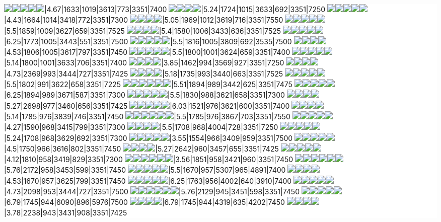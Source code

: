 ![](/item/3153.png)![](/item/3087.png)![](/item/1001.png)![](/item/1055.png)![](/item/1036.png)|4.67|1633|1019|3613|773|3351|7400
![](/item/3153.png)![](/item/6694.png)![](/item/1001.png)![](/item/1055.png)|5.24|1724|1015|3633|692|3351|7250
![](/item/3095.png)![](/item/3124.png)![](/item/1001.png)![](/item/1055.png)![](/item/1036.png)|4.43|1664|1014|3418|772|3351|7300
![](/item/6671.png)![](/item/3074.png)![](/item/1001.png)![](/item/1055.png)|5.05|1969|1012|3619|716|3351|7550
![](/item/3153.png)![](/item/6695.png)![](/item/1001.png)![](/item/1055.png)![](/item/1037.png)|5.5|1859|1009|3627|659|3351|7525
![](/item/6671.png)![](/item/3085.png)![](/item/1055.png)![](/item/1037.png)|5.4|1580|1006|3433|636|3351|7525
![](/item/6671.png)![](/item/3139.png)![](/item/1001.png)![](/item/1055.png)![](/item/1036.png)|6.25|1773|1005|3443|551|3351|7500
![](/item/3153.png)![](/item/6692.png)![](/item/1001.png)![](/item/1055.png)![](/item/1036.png)|5.5|1816|1005|3809|692|3535|7500
![](/item/3153.png)![](/item/3031.png)![](/item/1001.png)![](/item/1055.png)|4.53|1806|1005|3617|797|3351|7450
![](/item/3153.png)![](/item/6693.png)![](/item/1001.png)![](/item/1055.png)![](/item/1036.png)|5.5|1800|1001|3624|659|3351|7400
![](/item/3153.png)![](/item/6696.png)![](/item/1001.png)![](/item/1055.png)![](/item/1036.png)|5.14|1800|1001|3633|706|3351|7400
![](/item/3153.png)![](/item/3091.png)![](/item/1001.png)![](/item/1055.png)|3.85|1462|994|3569|927|3351|7250
![](/item/3095.png)![](/item/3142.png)![](/item/1055.png)![](/item/1037.png)|4.73|2369|993|3444|727|3351|7425
![](/item/6671.png)![](/item/3046.png)![](/item/1055.png)![](/item/1037.png)|5.18|1735|993|3440|663|3351|7525
![](/item/3153.png)![](/item/3179.png)![](/item/1001.png)![](/item/1055.png)![](/item/1037.png)|5.5|1802|991|3622|658|3351|7225
![](/item/6671.png)![](/item/3006.png)![](/item/1055.png)![](/item/1038.png)![](/item/1037.png)![](/item/1036.png)|5.51|1894|989|3442|625|3351|7475
![](/item/6671.png)![](/item/3156.png)![](/item/1001.png)![](/item/1055.png)![](/item/1036.png)|6.25|1894|989|3671|587|3351|7300
![](/item/3153.png)![](/item/3004.png)![](/item/1001.png)![](/item/1055.png)![](/item/1036.png)|5.5|1830|988|3621|658|3351|7300
![](/item/3142.png)![](/item/3036.png)![](/item/1055.png)![](/item/1037.png)|5.27|2698|977|3460|656|3351|7425
![](/item/3153.png)![](/item/3094.png)![](/item/1001.png)![](/item/1055.png)![](/item/1036.png)|6.03|1521|976|3621|600|3351|7400
![](/item/3153.png)![](/item/3074.png)![](/item/1001.png)![](/item/1055.png)|5.14|1785|976|3839|746|3351|7450
![](/item/3153.png)![](/item/3156.png)![](/item/1001.png)![](/item/1055.png)![](/item/1036.png)![](/item/1036.png)|5.5|1785|976|3867|703|3351|7550
![](/item/3087.png)![](/item/3124.png)![](/item/1001.png)![](/item/1055.png)![](/item/1036.png)|4.27|1590|968|3415|799|3351|7300
![](/item/3153.png)![](/item/3072.png)![](/item/1001.png)![](/item/1055.png)|5.5|1708|968|4004|728|3351|7250
![](/item/3153.png)![](/item/3508.png)![](/item/1001.png)![](/item/1055.png)![](/item/1036.png)|5.24|1708|968|3629|692|3351|7300
![](/item/3124.png)![](/item/3091.png)![](/item/1001.png)![](/item/1055.png)![](/item/1036.png)|3.55|1554|966|3409|959|3351|7500
![](/item/3153.png)![](/item/3006.png)![](/item/1055.png)![](/item/1038.png)![](/item/1038.png)|4.5|1750|966|3616|802|3351|7450
![](/item/3142.png)![](/item/3033.png)![](/item/1055.png)![](/item/1037.png)|5.27|2642|960|3457|655|3351|7425
![](/item/3124.png)![](/item/3036.png)![](/item/1001.png)![](/item/1055.png)![](/item/1036.png)|4.12|1810|958|3419|829|3351|7300
![](/item/3095.png)![](/item/6672.png)![](/item/1001.png)![](/item/1055.png)![](/item/1036.png)![](/item/1036.png)|3.56|1851|958|3421|960|3351|7450
![](/item/3095.png)![](/item/3036.png)![](/item/1001.png)![](/item/1055.png)![](/item/1036.png)![](/item/1036.png)|5.76|2172|958|3453|599|3351|7450
![](/item/3153.png)![](/item/6673.png)![](/item/1001.png)![](/item/1055.png)![](/item/1036.png)|5.5|1670|957|5307|965|4891|7400
![](/item/3153.png)![](/item/6675.png)![](/item/1001.png)![](/item/1055.png)|4.53|1670|957|3625|799|3351|7450
![](/item/6671.png)![](/item/3814.png)![](/item/1001.png)![](/item/1055.png)![](/item/1036.png)|6.25|1763|956|4002|640|3910|7400
![](/item/3095.png)![](/item/3031.png)![](/item/1001.png)![](/item/1055.png)![](/item/1036.png)|4.73|2098|953|3444|727|3351|7500
![](/item/3095.png)![](/item/3033.png)![](/item/1001.png)![](/item/1055.png)![](/item/1036.png)![](/item/1036.png)|5.76|2129|945|3451|598|3351|7450
![](/item/6671.png)![](/item/3026.png)![](/item/1001.png)![](/item/1055.png)![](/item/1036.png)|6.79|1745|944|6090|896|5976|7500
![](/item/6671.png)![](/item/6333.png)![](/item/1001.png)![](/item/1055.png)|6.79|1745|944|4319|635|4202|7450
![](/item/6672.png)![](/item/3142.png)![](/item/1055.png)![](/item/1037.png)|3.78|2238|943|3431|908|3351|7425